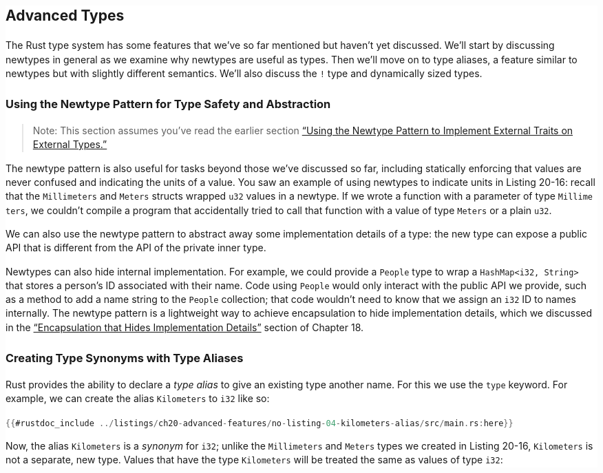 ## Advanced Types

The Rust type system has some features that we’ve so far mentioned but haven’t
yet discussed. We’ll start by discussing newtypes in general as we examine why
newtypes are useful as types. Then we’ll move on to type aliases, a feature
similar to newtypes but with slightly different semantics. We’ll also discuss
the `!` type and dynamically sized types.

### Using the Newtype Pattern for Type Safety and Abstraction

> Note: This section assumes you’ve read the earlier section [“Using the
> Newtype Pattern to Implement External Traits on External
> Types.”][using-the-newtype-pattern]

The newtype pattern is also useful for tasks beyond those we’ve discussed so
far, including statically enforcing that values are never confused and
indicating the units of a value. You saw an example of using newtypes to
indicate units in Listing 20-16: recall that the `Millimeters` and `Meters`
structs wrapped `u32` values in a newtype. If we wrote a function with a
parameter of type `Millimeters`, we couldn’t compile a program that
accidentally tried to call that function with a value of type `Meters` or a
plain `u32`.

We can also use the newtype pattern to abstract away some implementation
details of a type: the new type can expose a public API that is different from
the API of the private inner type.

Newtypes can also hide internal implementation. For example, we could provide a
`People` type to wrap a `HashMap<i32, String>` that stores a person’s ID
associated with their name. Code using `People` would only interact with the
public API we provide, such as a method to add a name string to the `People`
collection; that code wouldn’t need to know that we assign an `i32` ID to names
internally. The newtype pattern is a lightweight way to achieve encapsulation
to hide implementation details, which we discussed in the [“Encapsulation that
Hides Implementation
Details”][encapsulation-that-hides-implementation-details]
section of Chapter 18.

### Creating Type Synonyms with Type Aliases

Rust provides the ability to declare a _type alias_ to give an existing type
another name. For this we use the `type` keyword. For example, we can create
the alias `Kilometers` to `i32` like so:

```rust
{{#rustdoc_include ../listings/ch20-advanced-features/no-listing-04-kilometers-alias/src/main.rs:here}}
```

Now, the alias `Kilometers` is a _synonym_ for `i32`; unlike the `Millimeters`
and `Meters` types we created in Listing 20-16, `Kilometers` is not a separate,
new type. Values that have the type `Kilometers` will be treated the same as
values of type `i32`:


[encapsulation-that-hides-implementation-details]: ch18-01-what-is-oo.html#encapsulation-that-hides-implementation-details
[string-slices]: ch04-03-slices.html#string-slices
[the-match-control-flow-operator]: ch06-02-match.html#the-match-control-flow-operator
[using-trait-objects-that-allow-for-values-of-different-types]: ch18-02-trait-objects.html#using-trait-objects-that-allow-for-values-of-different-types
[using-the-newtype-pattern]: ch20-02-advanced-traits.html#using-the-newtype-pattern-to-implement-external-traits-on-external-types